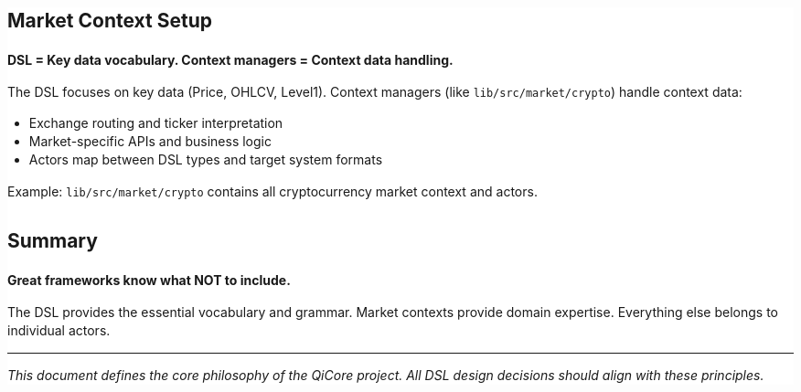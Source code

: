 ## Market Context Setup

**DSL = Key data vocabulary. Context managers = Context data handling.**

The DSL focuses on key data (Price, OHLCV, Level1). Context managers (like `lib/src/market/crypto`) handle context data:
- Exchange routing and ticker interpretation
- Market-specific APIs and business logic
- Actors map between DSL types and target system formats

Example: `lib/src/market/crypto` contains all cryptocurrency market context and actors.

## Summary

**Great frameworks know what NOT to include.**

The DSL provides the essential vocabulary and grammar. Market contexts provide domain expertise. Everything else belongs to individual actors.

---

*This document defines the core philosophy of the QiCore project. All DSL design decisions should align with these principles.*